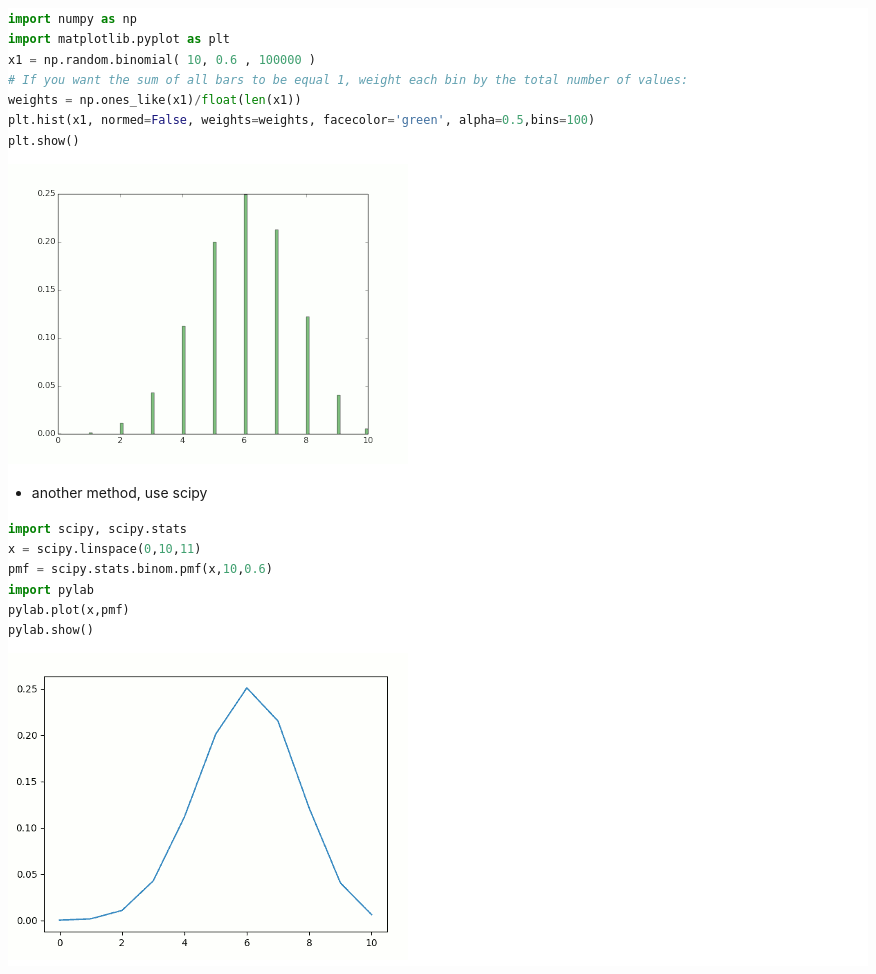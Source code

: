 ```python
import numpy as np
import matplotlib.pyplot as plt
x1 = np.random.binomial( 10, 0.6 , 100000 )
# If you want the sum of all bars to be equal 1, weight each bin by the total number of values:
weights = np.ones_like(x1)/float(len(x1))
plt.hist(x1, normed=False, weights=weights, facecolor='green', alpha=0.5,bins=100)
plt.show()
```

![](../../ap/calculus/imgs/TU_probability_Binomial_10_06_graph.png)


- another method, use scipy

```python
import scipy, scipy.stats
x = scipy.linspace(0,10,11)
pmf = scipy.stats.binom.pmf(x,10,0.6)
import pylab
pylab.plot(x,pmf)
pylab.show()
```

![](../../ap/calculus/imgs/TaiU_probability_binom2.png)
